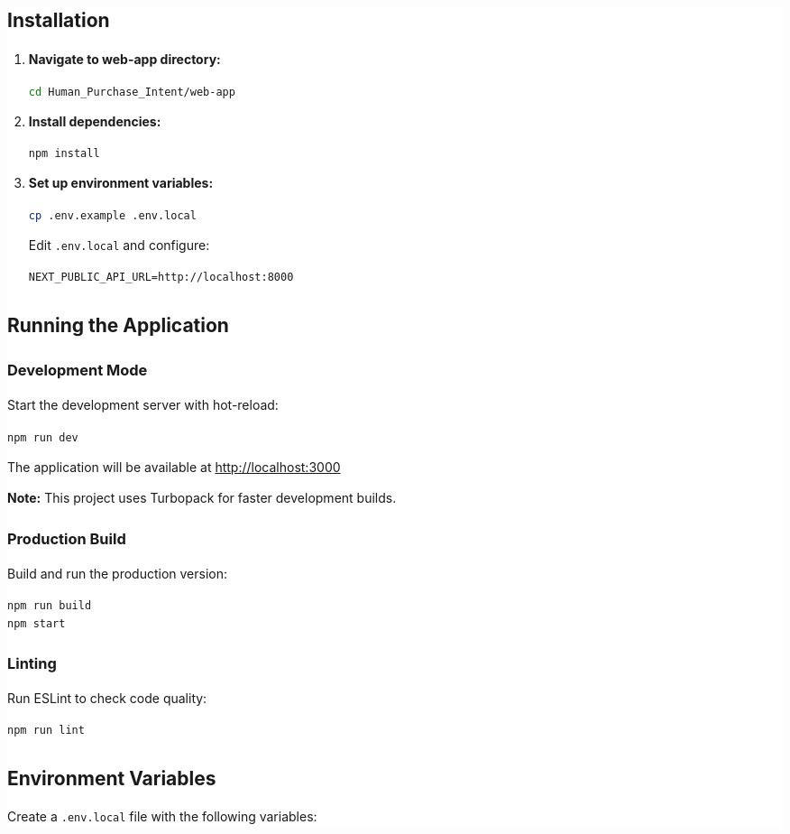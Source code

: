 ## Installation

1. **Navigate to web-app directory:**
   ```bash
   cd Human_Purchase_Intent/web-app
   ```

2. **Install dependencies:**
   ```bash
   npm install
   ```

3. **Set up environment variables:**
   ```bash
   cp .env.example .env.local
   ```

   Edit `.env.local` and configure:
   ```
   NEXT_PUBLIC_API_URL=http://localhost:8000
   ```

## Running the Application

### Development Mode

Start the development server with hot-reload:

```bash
npm run dev
```

The application will be available at [http://localhost:3000](http://localhost:3000)

**Note:** This project uses Turbopack for faster development builds.

### Production Build

Build and run the production version:

```bash
npm run build
npm start
```

### Linting

Run ESLint to check code quality:

```bash
npm run lint
```

## Environment Variables

Create a `.env.local` file with the following variables:
